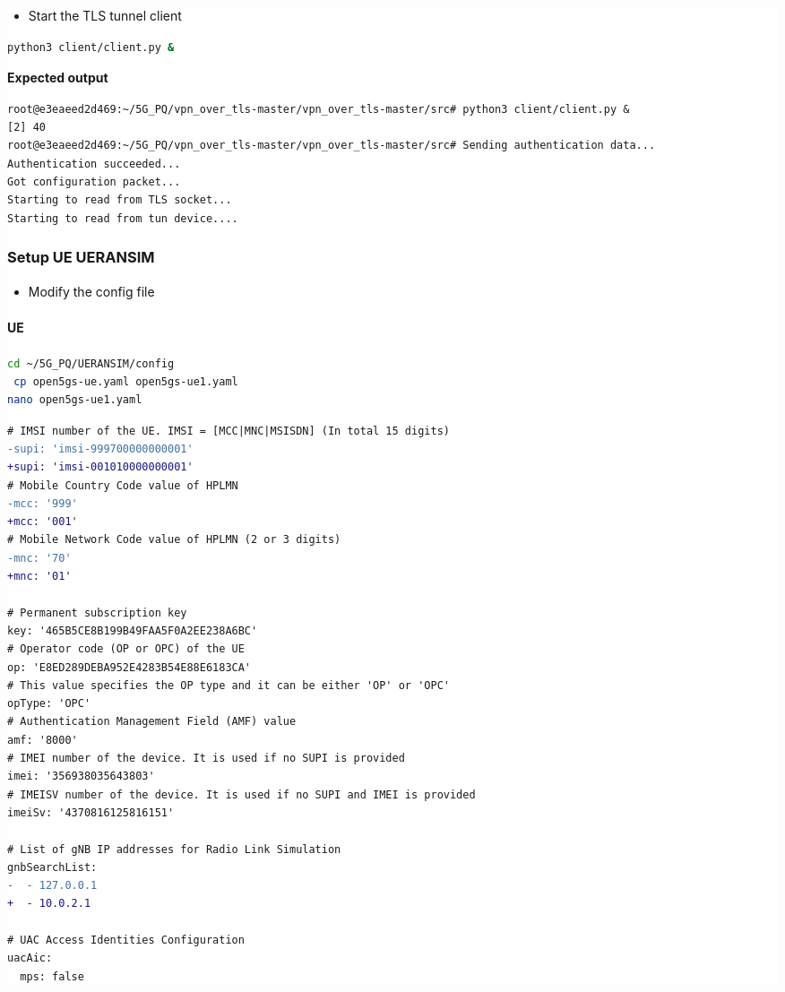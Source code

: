 
* Start the TLS tunnel client 

```bash
python3 client/client.py &
```


**Expected output**

```output
root@e3eaeed2d469:~/5G_PQ/vpn_over_tls-master/vpn_over_tls-master/src# python3 client/client.py &
[2] 40
root@e3eaeed2d469:~/5G_PQ/vpn_over_tls-master/vpn_over_tls-master/src# Sending authentication data...
Authentication succeeded...
Got configuration packet...
Starting to read from TLS socket...
Starting to read from tun device....

```




### Setup UE UERANSIM

* Modify the config file 

#### UE

```bash
cd ~/5G_PQ/UERANSIM/config
 cp open5gs-ue.yaml open5gs-ue1.yaml
nano open5gs-ue1.yaml
```



```diff
# IMSI number of the UE. IMSI = [MCC|MNC|MSISDN] (In total 15 digits)
-supi: 'imsi-999700000000001'
+supi: 'imsi-001010000000001'
# Mobile Country Code value of HPLMN
-mcc: '999'
+mcc: '001'
# Mobile Network Code value of HPLMN (2 or 3 digits)
-mnc: '70'
+mnc: '01'

# Permanent subscription key
key: '465B5CE8B199B49FAA5F0A2EE238A6BC'
# Operator code (OP or OPC) of the UE
op: 'E8ED289DEBA952E4283B54E88E6183CA'
# This value specifies the OP type and it can be either 'OP' or 'OPC'
opType: 'OPC'
# Authentication Management Field (AMF) value
amf: '8000'
# IMEI number of the device. It is used if no SUPI is provided
imei: '356938035643803'
# IMEISV number of the device. It is used if no SUPI and IMEI is provided
imeiSv: '4370816125816151'

# List of gNB IP addresses for Radio Link Simulation
gnbSearchList:
-  - 127.0.0.1
+  - 10.0.2.1

# UAC Access Identities Configuration
uacAic:
  mps: false
```